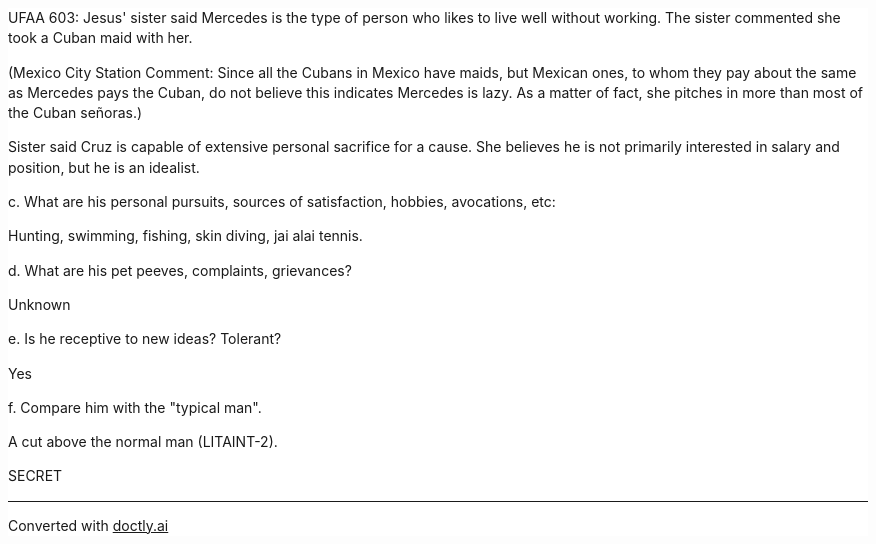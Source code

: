 UFAA 603: Jesus' sister said Mercedes is the type of person who likes to live well without working. The sister commented she took a Cuban maid with her.

(Mexico City Station Comment: Since all the Cubans in Mexico have maids, but Mexican ones, to whom they pay about the same as Mercedes pays the Cuban, do not believe this indicates Mercedes is lazy. As a matter of fact, she pitches in more than most of the Cuban señoras.)

Sister said Cruz is capable of extensive personal sacrifice for a cause. She believes he is not primarily interested in salary and position, but he is an idealist.

c. What are his personal pursuits, sources of satisfaction, hobbies, avocations, etc:

Hunting, swimming, fishing, skin diving, jai alai tennis.

d. What are his pet peeves, complaints, grievances?

Unknown

e. Is he receptive to new ideas? Tolerant?

Yes

f. Compare him with the "typical man".

A cut above the normal man (LITAINT-2).

SECRET


---
Converted with [doctly.ai](https://doctly.ai)